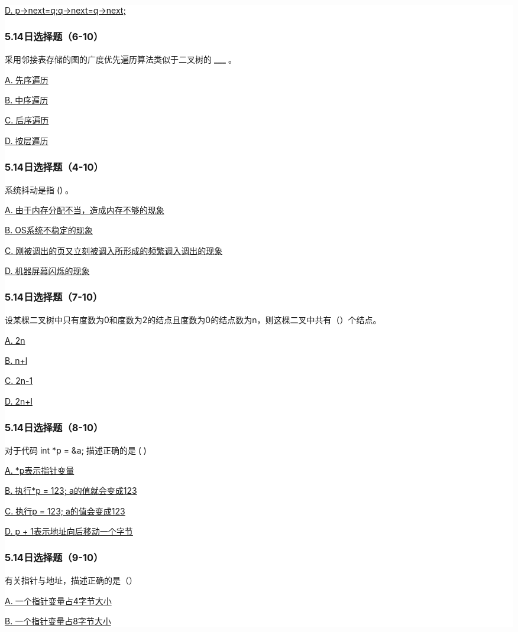 [D. p->next=q;q->next=q->next;](https://xue.kaikeba.com/choice-questions/176/options/D/)



### 5.14日选择题（6-10）

采用邻接表存储的图的广度优先遍历算法类似于二叉树的 **___** 。

[A. 先序遍历 ](https://xue.kaikeba.com/choice-questions/177/options/A/)

[B. 中序遍历 ](https://xue.kaikeba.com/choice-questions/177/options/B/)

[C. 后序遍历 ](https://xue.kaikeba.com/choice-questions/177/options/C/)

[D. 按层遍历](https://xue.kaikeba.com/choice-questions/177/options/D/)

### 5.14日选择题（4-10）

系统抖动是指 () 。

[A. 由于内存分配不当，造成内存不够的现象 ](https://xue.kaikeba.com/choice-questions/175/options/A/)

[B. OS系统不稳定的现象 ](https://xue.kaikeba.com/choice-questions/175/options/B/)

[C. 刚被调出的页又立刻被调入所形成的频繁调入调出的现象 ](https://xue.kaikeba.com/choice-questions/175/options/C/)

[D. 机器屏幕闪烁的现象](https://xue.kaikeba.com/choice-questions/175/options/D/)

### 5.14日选择题（7-10）

设某棵二叉树中只有度数为0和度数为2的结点且度数为0的结点数为n，则这棵二叉中共有（）个结点。

[A. 2n ](https://xue.kaikeba.com/choice-questions/178/options/A/)

[B. n+l ](https://xue.kaikeba.com/choice-questions/178/options/B/)

[C. 2n-1 ](https://xue.kaikeba.com/choice-questions/178/options/C/)

[D. 2n+l](https://xue.kaikeba.com/choice-questions/178/options/D/)



### 5.14日选择题（8-10）

对于代码 int *p = &a; 描述正确的是 ( )

[A. *p表示指针变量](https://xue.kaikeba.com/choice-questions/179/options/A/)

[B. 执行*p = 123; a的值就会变成123](https://xue.kaikeba.com/choice-questions/179/options/B/)

[C. 执行p = 123; a的值会变成123](https://xue.kaikeba.com/choice-questions/179/options/C/)

[D. p + 1表示地址向后移动一个字节](https://xue.kaikeba.com/choice-questions/179/options/D/)



### 5.14日选择题（9-10）

有关指针与地址，描述正确的是（）

[A. 一个指针变量占4字节大小 ](https://xue.kaikeba.com/choice-questions/180/options/A/)

[B. 一个指针变量占8字节大小 ](https://xue.kaikeba.com/choice-questions/180/options/B/)
